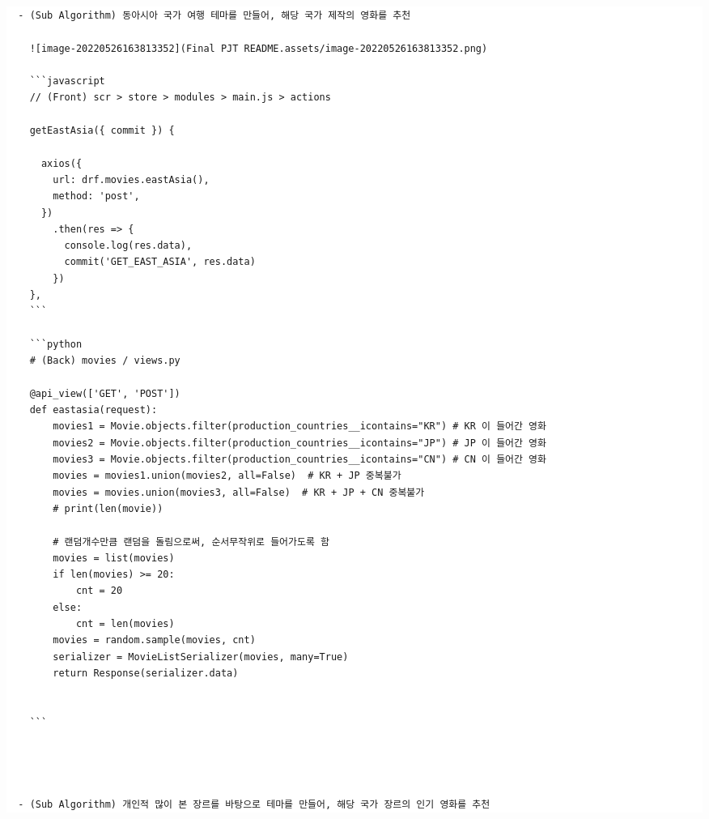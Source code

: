         
   
   
      - (Sub Algorithm) 동아시아 국가 여행 테마를 만들어, 해당 국가 제작의 영화를 추천
   
        ![image-20220526163813352](Final PJT README.assets/image-20220526163813352.png)
        
        ```javascript
        // (Front) scr > store > modules > main.js > actions
        
        getEastAsia({ commit }) {
        
          axios({
            url: drf.movies.eastAsia(),
            method: 'post',
          })
            .then(res => {
              console.log(res.data),
              commit('GET_EAST_ASIA', res.data)
            })
        },
        ```
        
        ```python
        # (Back) movies / views.py
        
        @api_view(['GET', 'POST'])
        def eastasia(request):
            movies1 = Movie.objects.filter(production_countries__icontains="KR") # KR 이 들어간 영화
            movies2 = Movie.objects.filter(production_countries__icontains="JP") # JP 이 들어간 영화
            movies3 = Movie.objects.filter(production_countries__icontains="CN") # CN 이 들어간 영화
            movies = movies1.union(movies2, all=False)  # KR + JP 중복불가
            movies = movies.union(movies3, all=False)  # KR + JP + CN 중복불가
            # print(len(movie))
        
            # 랜덤개수만큼 랜덤을 돌림으로써, 순서무작위로 들어가도록 함
            movies = list(movies)
            if len(movies) >= 20:
                cnt = 20
            else:
                cnt = len(movies)
            movies = random.sample(movies, cnt)   
            serializer = MovieListSerializer(movies, many=True)
            return Response(serializer.data)
        
        
        ```
        
        
   
   
      - (Sub Algorithm) 개인적 많이 본 장르를 바탕으로 테마를 만들어, 해당 국가 장르의 인기 영화를 추천
   
